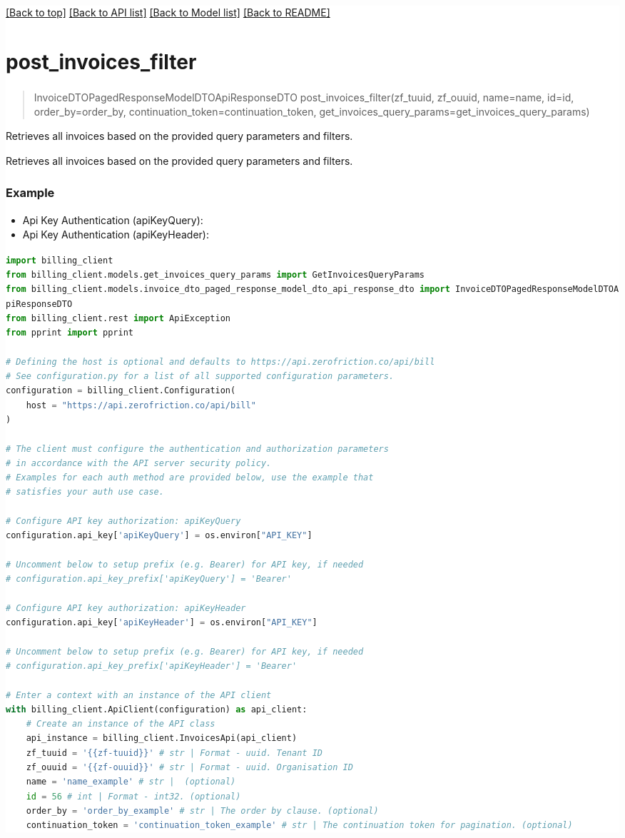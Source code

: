 [[Back to top]](#) [[Back to API list]](../README.md#documentation-for-api-endpoints) [[Back to Model list]](../README.md#documentation-for-models) [[Back to README]](../README.md)

# **post_invoices_filter**
> InvoiceDTOPagedResponseModelDTOApiResponseDTO post_invoices_filter(zf_tuuid, zf_ouuid, name=name, id=id, order_by=order_by, continuation_token=continuation_token, get_invoices_query_params=get_invoices_query_params)

Retrieves all invoices based on the provided query parameters and filters.

Retrieves all invoices based on the provided query parameters and filters.

### Example

* Api Key Authentication (apiKeyQuery):
* Api Key Authentication (apiKeyHeader):

```python
import billing_client
from billing_client.models.get_invoices_query_params import GetInvoicesQueryParams
from billing_client.models.invoice_dto_paged_response_model_dto_api_response_dto import InvoiceDTOPagedResponseModelDTOApiResponseDTO
from billing_client.rest import ApiException
from pprint import pprint

# Defining the host is optional and defaults to https://api.zerofriction.co/api/bill
# See configuration.py for a list of all supported configuration parameters.
configuration = billing_client.Configuration(
    host = "https://api.zerofriction.co/api/bill"
)

# The client must configure the authentication and authorization parameters
# in accordance with the API server security policy.
# Examples for each auth method are provided below, use the example that
# satisfies your auth use case.

# Configure API key authorization: apiKeyQuery
configuration.api_key['apiKeyQuery'] = os.environ["API_KEY"]

# Uncomment below to setup prefix (e.g. Bearer) for API key, if needed
# configuration.api_key_prefix['apiKeyQuery'] = 'Bearer'

# Configure API key authorization: apiKeyHeader
configuration.api_key['apiKeyHeader'] = os.environ["API_KEY"]

# Uncomment below to setup prefix (e.g. Bearer) for API key, if needed
# configuration.api_key_prefix['apiKeyHeader'] = 'Bearer'

# Enter a context with an instance of the API client
with billing_client.ApiClient(configuration) as api_client:
    # Create an instance of the API class
    api_instance = billing_client.InvoicesApi(api_client)
    zf_tuuid = '{{zf-tuuid}}' # str | Format - uuid. Tenant ID
    zf_ouuid = '{{zf-ouuid}}' # str | Format - uuid. Organisation ID
    name = 'name_example' # str |  (optional)
    id = 56 # int | Format - int32. (optional)
    order_by = 'order_by_example' # str | The order by clause. (optional)
    continuation_token = 'continuation_token_example' # str | The continuation token for pagination. (optional)
```